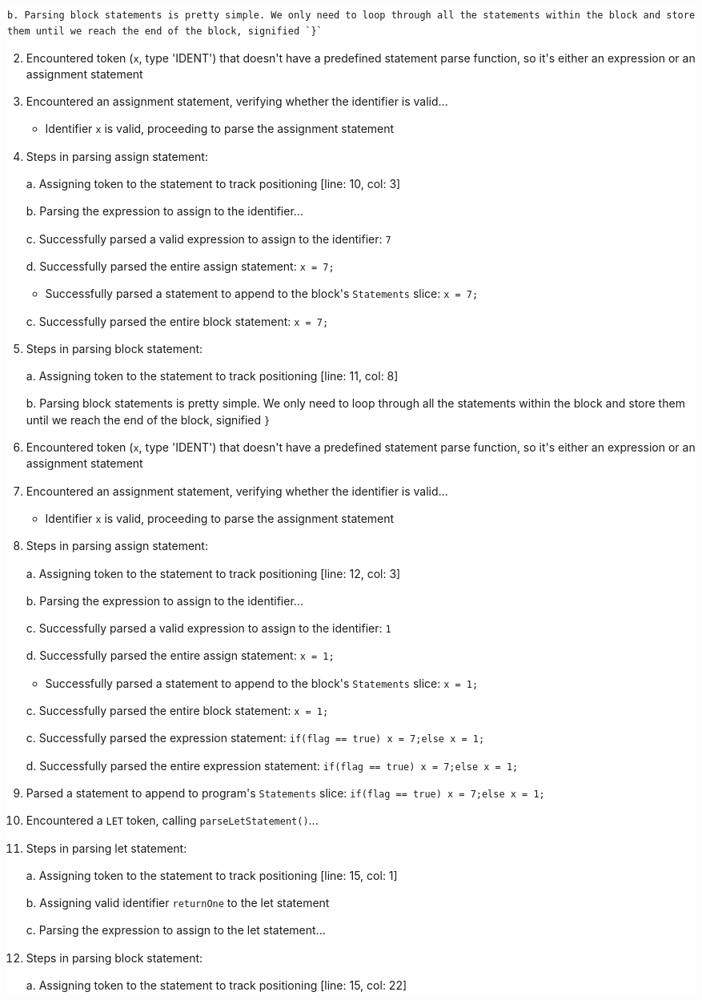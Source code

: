 	b. Parsing block statements is pretty simple. We only need to loop through all the statements within the block and store them until we reach the end of the block, signified `}`
2. Encountered token (`x`, type 'IDENT') that doesn't have a predefined statement parse function, so it's either an expression or an assignment statement
2. Encountered an assignment statement, verifying whether the identifier is valid...

	- Identifier `x` is valid, proceeding to parse the assignment statement
2. Steps in parsing assign statement:

	a. Assigning token to the statement to track positioning [line: 10, col: 3]

	b. Parsing the expression to assign to the identifier...

	c. Successfully parsed a valid expression to assign to the identifier: `7`

	d. Successfully parsed the entire assign statement: `x = 7;`

	- Successfully parsed a statement to append to the block's `Statements` slice: `x = 7;`

	c. Successfully parsed the entire block statement: `x = 7;`
2. Steps in parsing block statement:

	a. Assigning token to the statement to track positioning [line: 11, col: 8]

	b. Parsing block statements is pretty simple. We only need to loop through all the statements within the block and store them until we reach the end of the block, signified `}`
2. Encountered token (`x`, type 'IDENT') that doesn't have a predefined statement parse function, so it's either an expression or an assignment statement
2. Encountered an assignment statement, verifying whether the identifier is valid...

	- Identifier `x` is valid, proceeding to parse the assignment statement
2. Steps in parsing assign statement:

	a. Assigning token to the statement to track positioning [line: 12, col: 3]

	b. Parsing the expression to assign to the identifier...

	c. Successfully parsed a valid expression to assign to the identifier: `1`

	d. Successfully parsed the entire assign statement: `x = 1;`

	- Successfully parsed a statement to append to the block's `Statements` slice: `x = 1;`

	c. Successfully parsed the entire block statement: `x = 1;`

	c. Successfully parsed the expression statement: `if(flag == true) x = 7;else x = 1;`

	d. Successfully parsed the entire expression statement: `if(flag == true) x = 7;else x = 1;`
2. Parsed a statement to append to program's `Statements` slice: `if(flag == true) x = 7;else x = 1;`
2. Encountered a `LET` token, calling `parseLetStatement()`...
2. Steps in parsing let statement:

	a. Assigning token to the statement to track positioning [line: 15, col: 1]

	b. Assigning valid identifier `returnOne` to the let statement

	c. Parsing the expression to assign to the let statement...
2. Steps in parsing block statement:

	a. Assigning token to the statement to track positioning [line: 15, col: 22]
